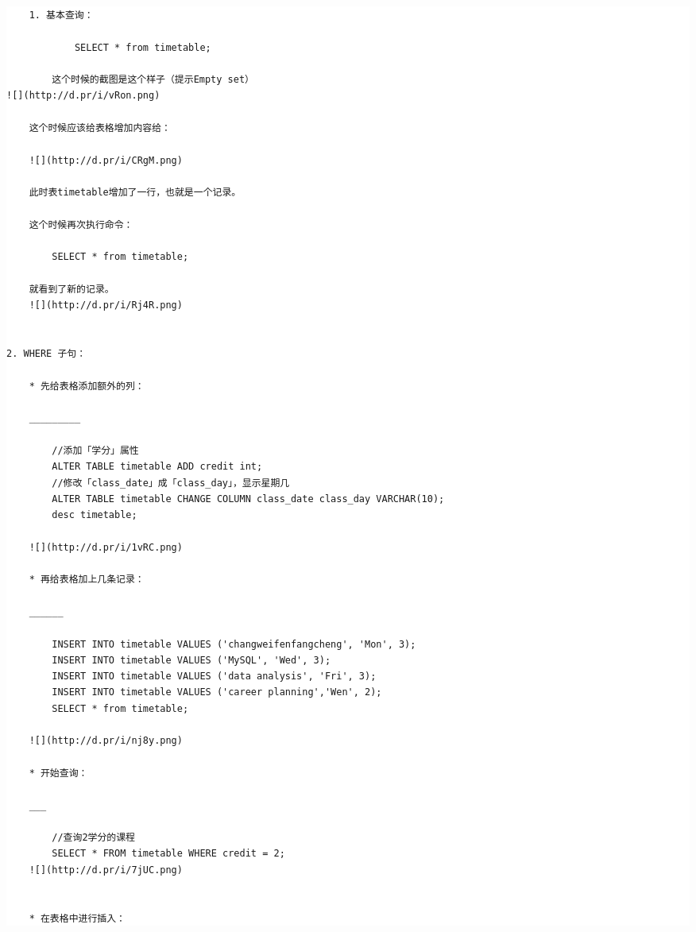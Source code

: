		1. 基本查询：
		
				SELECT * from timetable;
				
			这个时候的截图是这个样子（提示Empty set）
	![](http://d.pr/i/vRon.png)
		
		这个时候应该给表格增加内容给：
		
		![](http://d.pr/i/CRgM.png)
		
		此时表timetable增加了一行，也就是一个记录。
		
		这个时候再次执行命令：
		
			SELECT * from timetable;
			
		就看到了新的记录。
		![](http://d.pr/i/Rj4R.png)
		
		
	2. WHERE 子句：
	
		* 先给表格添加额外的列：
		
		_________

			//添加「学分」属性
			ALTER TABLE timetable ADD credit int;
			//修改「class_date」成「class_day」，显示星期几
			ALTER TABLE timetable CHANGE COLUMN class_date class_day VARCHAR(10);
			desc timetable;
			
		![](http://d.pr/i/1vRC.png)
		
		* 再给表格加上几条记录：
		
		______
		
			INSERT INTO timetable VALUES ('changweifenfangcheng', 'Mon', 3);
			INSERT INTO timetable VALUES ('MySQL', 'Wed', 3);
			INSERT INTO timetable VALUES ('data analysis', 'Fri', 3);
			INSERT INTO timetable VALUES ('career planning','Wen', 2);
			SELECT * from timetable;
			
		![](http://d.pr/i/nj8y.png)				
		
		* 开始查询：
		
		___
		
			//查询2学分的课程
			SELECT * FROM timetable WHERE credit = 2;
		![](http://d.pr/i/7jUC.png)
		
			
		* 在表格中进行插入：
		